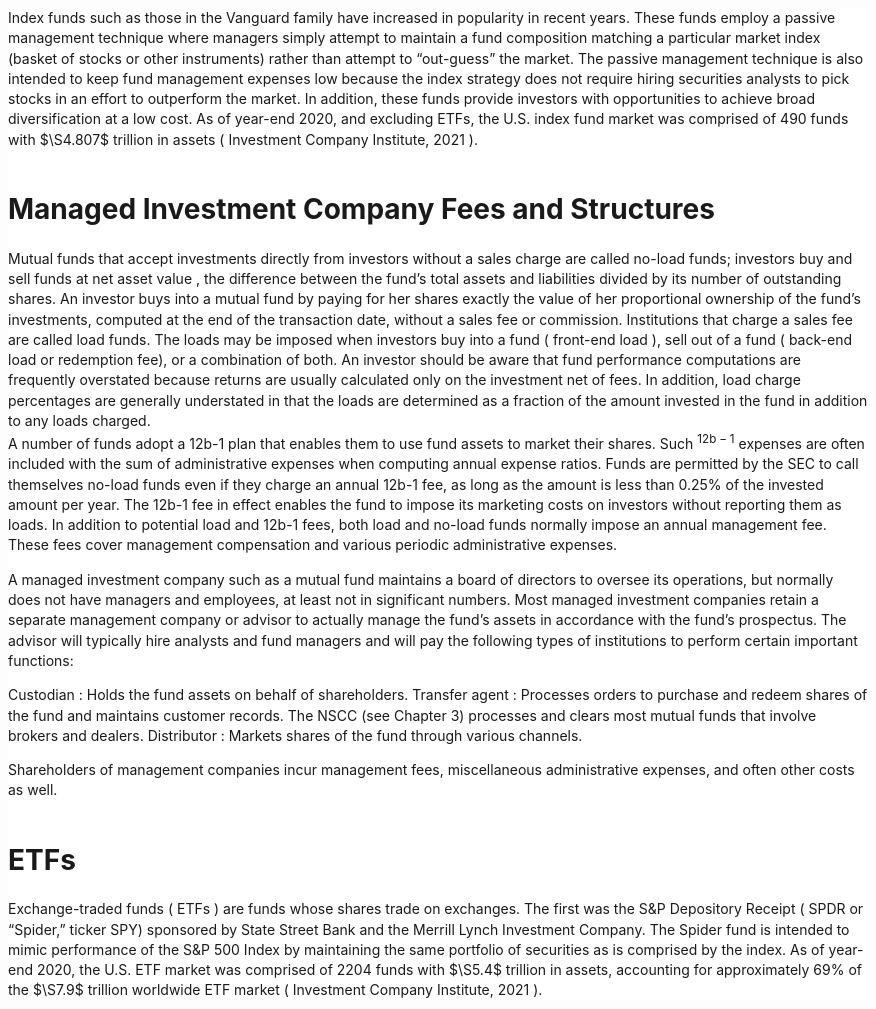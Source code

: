 Index funds such as those in the Vanguard family have increased in popularity in recent years. These funds employ a passive management technique where managers simply attempt to maintain a fund composition matching a particular market index (basket of stocks or other instruments) rather than attempt to “out-guess” the market. The passive management technique is also intended to keep fund management expenses low because the index strategy does not require hiring securities analysts to pick stocks in an effort to outperform the market. In addition, these funds provide investors with opportunities to achieve broad diversification at a low cost. As of year-end 2020, and excluding ETFs, the U.S. index fund market was comprised of 490 funds with   $\S4.807$   trillion in assets ( Investment Company Institute, 2021 ).  

# Managed Investment Company Fees and Structures  

Mutual funds that accept investments directly from investors without a sales charge are called  no-load  funds; investors buy and sell funds at  net asset value , the difference between the fund’s total assets and liabilities divided by its number of outstanding shares. An investor buys into a mutual fund by paying for her shares exactly the value of her proportional ownership of the fund’s investments, computed at the end of the transaction date, without a sales fee or commission. Institutions that charge a sales fee are called  load  funds. The loads may be imposed when investors buy into a fund ( front-end load ), sell out of a fund ( back-end load  or redemption fee), or a combination of both. An investor should be aware that fund performance computations are frequently overstated because returns are usually calculated only on the investment net of fees. In addition, load charge percentages are generally understated in that the loads are determined as a fraction of the amount invested in the fund in addition to any loads charged.  
A number of funds adopt a 12b-1 plan that enables them to use fund assets to market their shares. Such   $^{12\mathsf{b}-1}$   expenses are often included with the sum of administrative expenses when computing annual expense ratios. Funds are permitted by the SEC to call themselves no-load funds even if they charge an annual 12b-1 fee, as long as the amount is less than   $0.25\%$   of the invested amount per year. The 12b-1 fee in effect enables the fund to impose its marketing costs on investors without reporting them as loads. In addition to potential load and 12b-1 fees, both load and no-load funds normally impose an annual management fee. These fees cover management compensation and various periodic administrative expenses.  

A managed investment company such as a mutual fund maintains a board of directors to oversee its operations, but normally does not have managers and employees, at least not in significant numbers. Most managed investment companies retain a separate  management company  or  advisor  to actually manage the fund’s assets in accordance with the fund’s prospectus. The advisor will typically hire analysts and fund managers and will pay the following types of institutions to perform certain important functions:  

Custodian : Holds the fund assets on behalf of shareholders. Transfer agent : Processes orders to purchase and redeem shares of the fund and maintains customer records. The NSCC (see Chapter 3) processes and clears most mutual funds that involve brokers and dealers. Distributor : Markets shares of the fund through various channels.  

Shareholders of management companies incur management fees, miscellaneous administrative expenses, and often other costs as well.  

# ETFs  

Exchange-traded funds  ( ETFs ) are funds whose shares trade on exchanges. The first was the  S&P Depository Receipt  ( SPDR  or “Spider,” ticker SPY) sponsored by State Street Bank and the Merrill Lynch Investment Company. The Spider fund is intended to mimic performance of the S&P 500 Index by maintaining the same portfolio of securities as is comprised by the index. As of year-end 2020, the U.S. ETF market was comprised of 2204 funds with   $\S5.4$   trillion in assets, accounting for approximately   $69\%$   of the   $\S7.9$   trillion worldwide ETF market ( Investment Company Institute, 2021 ).  
